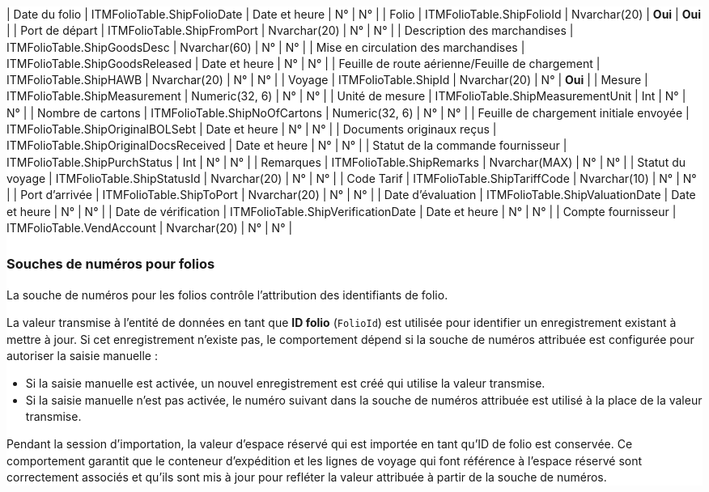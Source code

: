 | Date du folio | ITMFolioTable.ShipFolioDate | Date et heure | N° | N° |
| Folio | ITMFolioTable.ShipFolioId | Nvarchar(20) | **Oui** | **Oui** |
| Port de départ | ITMFolioTable.ShipFromPort | Nvarchar(20) | N° | N° |
| Description des marchandises | ITMFolioTable.ShipGoodsDesc | Nvarchar(60) | N° | N° |
| Mise en circulation des marchandises | ITMFolioTable.ShipGoodsReleased | Date et heure | N° | N° |
| Feuille de route aérienne/Feuille de chargement | ITMFolioTable.ShipHAWB | Nvarchar(20) | N° | N° |
| Voyage | ITMFolioTable.ShipId | Nvarchar(20) | N° | **Oui** |
| Mesure | ITMFolioTable.ShipMeasurement | Numeric(32, 6) | N° | N° |
| Unité de mesure | ITMFolioTable.ShipMeasurementUnit | Int | N° | N° |
| Nombre de cartons | ITMFolioTable.ShipNoOfCartons | Numeric(32, 6) | N° | N° |
| Feuille de chargement initiale envoyée | ITMFolioTable.ShipOriginalBOLSebt | Date et heure | N° | N° |
| Documents originaux reçus | ITMFolioTable.ShipOriginalDocsReceived | Date et heure | N° | N° |
| Statut de la commande fournisseur | ITMFolioTable.ShipPurchStatus | Int | N° | N° |
| Remarques | ITMFolioTable.ShipRemarks | Nvarchar(MAX) | N° | N° |
| Statut du voyage | ITMFolioTable.ShipStatusId | Nvarchar(20) | N° | N° |
| Code Tarif | ITMFolioTable.ShipTariffCode | Nvarchar(10) | N° | N° |
| Port d’arrivée | ITMFolioTable.ShipToPort | Nvarchar(20) | N° | N° |
| Date d’évaluation | ITMFolioTable.ShipValuationDate | Date et heure | N° | N° |
| Date de vérification | ITMFolioTable.ShipVerificationDate | Date et heure | N° | N° |
| Compte fournisseur | ITMFolioTable.VendAccount | Nvarchar(20) | N° | N° |

### <a name="number-sequences-for-folios"></a>Souches de numéros pour folios

La souche de numéros pour les folios contrôle l’attribution des identifiants de folio.

La valeur transmise à l’entité de données en tant que **ID folio** (`FolioId`) est utilisée pour identifier un enregistrement existant à mettre à jour. Si cet enregistrement n’existe pas, le comportement dépend si la souche de numéros attribuée est configurée pour autoriser la saisie manuelle :

- Si la saisie manuelle est activée, un nouvel enregistrement est créé qui utilise la valeur transmise.
- Si la saisie manuelle n’est pas activée, le numéro suivant dans la souche de numéros attribuée est utilisé à la place de la valeur transmise.

Pendant la session d’importation, la valeur d’espace réservé qui est importée en tant qu’ID de folio est conservée. Ce comportement garantit que le conteneur d’expédition et les lignes de voyage qui font référence à l’espace réservé sont correctement associés et qu’ils sont mis à jour pour refléter la valeur attribuée à partir de la souche de numéros.
